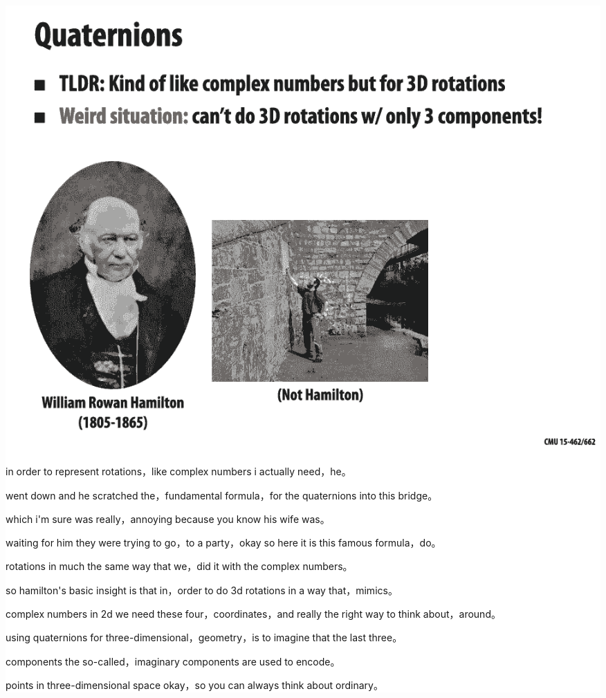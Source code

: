 ![](img/d16e3d47596194f3e1f3086853495a00_61.png)

in order to represent rotations，like complex numbers i actually need，he。

went down and he scratched the，fundamental formula，for the quaternions into this bridge。

which i'm sure was really，annoying because you know his wife was。

waiting for him they were trying to go，to a party，okay so here it is this famous formula，do。

rotations in much the same way that we，did it with the complex numbers。

so hamilton's basic insight is that in，order to do 3d rotations in a way that，mimics。

complex numbers in 2d we need these four，coordinates，and really the right way to think about，around。

using quaternions for three-dimensional，geometry，is to imagine that the last three。

components the so-called，imaginary components are used to encode。

points in three-dimensional space okay，so you can always think about ordinary。
